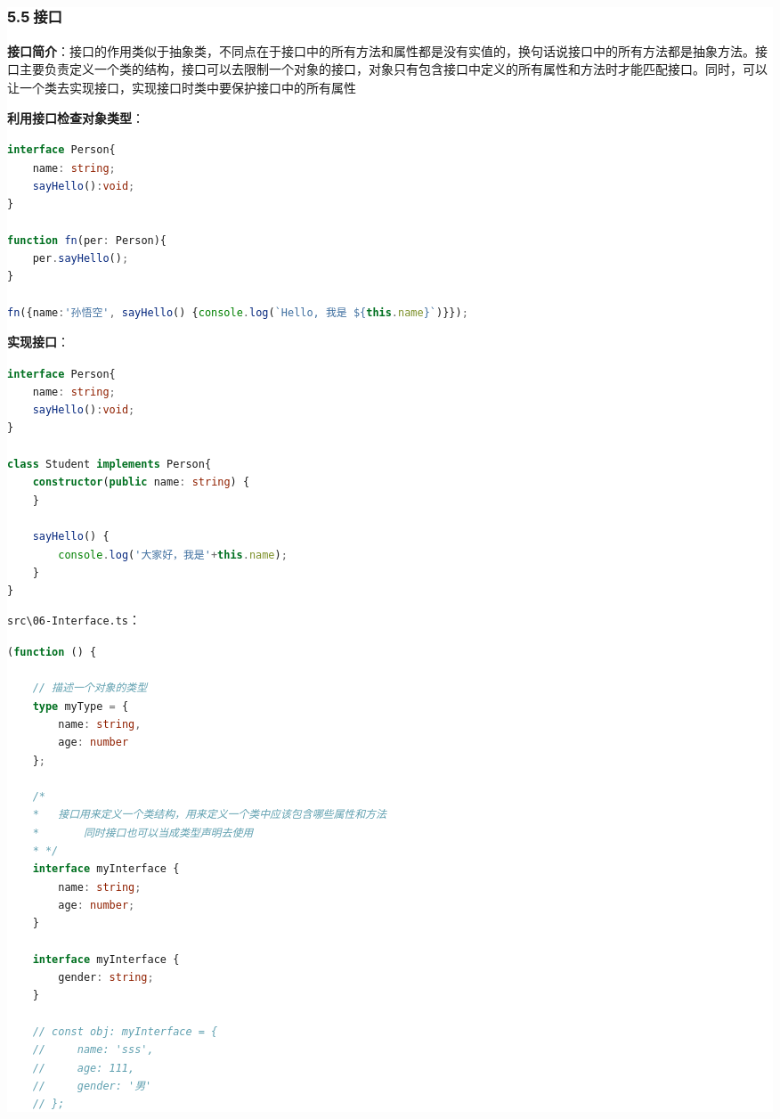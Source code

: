 ### 5.5 接口

**接口简介**：接口的作用类似于抽象类，不同点在于接口中的所有方法和属性都是没有实值的，换句话说接口中的所有方法都是抽象方法。接口主要负责定义一个类的结构，接口可以去限制一个对象的接口，对象只有包含接口中定义的所有属性和方法时才能匹配接口。同时，可以让一个类去实现接口，实现接口时类中要保护接口中的所有属性

**利用接口检查对象类型**：

```typescript
interface Person{
    name: string;
    sayHello():void;
}

function fn(per: Person){
    per.sayHello();
}

fn({name:'孙悟空', sayHello() {console.log(`Hello, 我是 ${this.name}`)}});
```

**实现接口**：

```typescript
interface Person{
    name: string;
    sayHello():void;
}

class Student implements Person{
    constructor(public name: string) {
    }

    sayHello() {
        console.log('大家好，我是'+this.name);
    }
}
```

`src\06-Interface.ts`：

```typescript
(function () {

    // 描述一个对象的类型
    type myType = {
        name: string,
        age: number
    };

    /*
    *   接口用来定义一个类结构，用来定义一个类中应该包含哪些属性和方法
    *       同时接口也可以当成类型声明去使用
    * */
    interface myInterface {
        name: string;
        age: number;
    }

    interface myInterface {
        gender: string;
    }

    // const obj: myInterface = {
    //     name: 'sss',
    //     age: 111,
    //     gender: '男'
    // };
```
